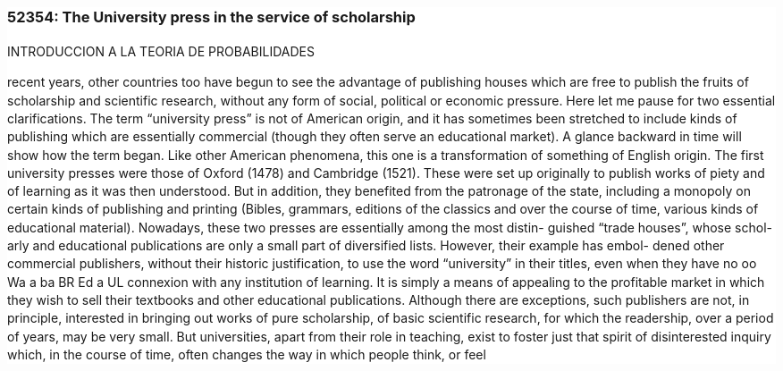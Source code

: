 ### 52354: The University press in the service of scholarship

INTRODUCCION A LA TEORIA 
DE PROBABILIDADES 
  
recent years, other countries too have 
begun to see the advantage of 
publishing houses which are free to 
publish the fruits of scholarship 
and scientific research, without any 
form of social, political or economic 
pressure. 
Here let me pause for two essential 
clarifications. The term “university 
press” is not of American origin, and 
it has sometimes been stretched to 
include kinds of publishing which are 
essentially commercial (though they 
often serve an educational market). 
A glance backward in time will show 
how the term began. 
Like other American phenomena, 
this one is a transformation of 
something of English origin. The first 
university presses were those of 
Oxford (1478) and Cambridge (1521). 
These were set up originally to publish 
works of piety and of learning as it 
was then understood. But in addition, 
they benefited from the patronage of 
the state, including a monopoly on 
certain kinds of publishing and printing 
(Bibles, grammars, editions of the 
classics and over the course of time, 
various kinds of educational material). 
Nowadays, these two presses are 
essentially among the most distin- 
guished “trade houses”, whose schol- 
arly and educational publications are 
only a small part of diversified lists. 
However, their example has embol- 
dened other commercial publishers, 
without their historic justification, to 
use the word “university” in their 
titles, even when they have no 
oo Wa a ba BR Ed a UL 
connexion with any institution of 
learning. It is simply a means of 
appealing to the profitable market in 
which they wish to sell their textbooks 
and other educational publications. 
Although there are exceptions, such 
publishers are not, in principle, 
interested in bringing out works of 
pure scholarship, of basic scientific 
research, for which the readership, 
over a period of years, may be very 
small. 
But universities, apart from their role 
in teaching, exist to foster just that 
spirit of disinterested inquiry which, 
in the course of time, often changes 
the way in which people think, or feel 